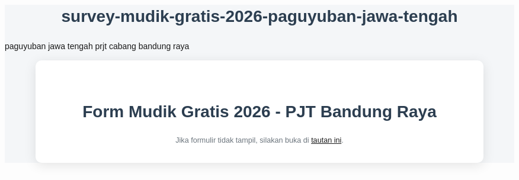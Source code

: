 # survey-mudik-gratis-2026-paguyuban-jawa-tengah
paguyuban jawa tengah prjt cabang bandung raya
<!DOCTYPE html>
<html lang="id">
<head>
  <meta charset="UTF-8" />
  <meta name="viewport" content="width=device-width, initial-scale=1.0" />
  <title>Form Pendaftaran Mudik PJT 2026</title>
  <style>
    body {
      font-family: Arial, sans-serif;
      background: #f4f6f8;
      margin: 0;
      padding: 2rem;
    }
    .container {
      max-width: 700px;
      margin: auto;
      background: white;
      padding: 2rem;
      border-radius: 10px;
      box-shadow: 0 4px 20px rgba(0, 0, 0, 0.1);
    }
    h1 {
      text-align: center;
      color: #2c3e50;
    }
    iframe {
      width: 100%;
      height: 1800px;
      border: none;
    }
    .note {
      margin-top: 1rem;
      font-size: 0.9rem;
      color: #6c757d;
      text-align: center;
    }
  </style>
</head>
<body>
  <div class="container">
    <h1>Form Mudik Gratis 2026 - PJT Bandung Raya</h1>
    <iframe src="https://docs.google.com/forms/d/e/1FAIpQLSdEXAMPLEURL123456789/viewform?embedded=true" allowfullscreen></iframe>
    <div class="note">
      Jika formulir tidak tampil, silakan buka di <a href="https://docs.google.com/forms/d/e/1FAIpQLSdEXAMPLEURL123456789/viewform" target="_blank">tautan ini</a>.
    </div>
  </div>
</body>
</html>

